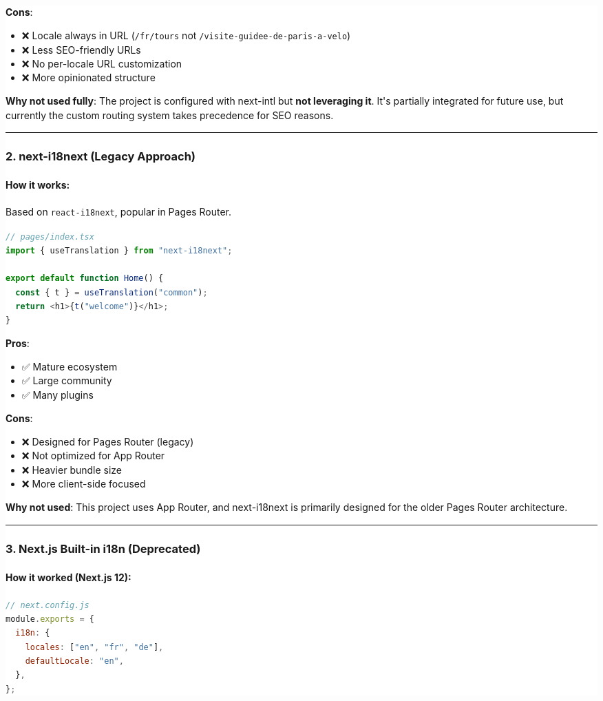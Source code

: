 **Cons**:

- ❌ Locale always in URL (`/fr/tours` not `/visite-guidee-de-paris-a-velo`)
- ❌ Less SEO-friendly URLs
- ❌ No per-locale URL customization
- ❌ More opinionated structure

**Why not used fully**:
The project is configured with next-intl but **not leveraging it**. It's partially integrated for future use, but currently the custom routing system takes precedence for SEO reasons.

---

### 2. **next-i18next (Legacy Approach)**

#### How it works:

Based on `react-i18next`, popular in Pages Router.

```typescript
// pages/index.tsx
import { useTranslation } from "next-i18next";

export default function Home() {
  const { t } = useTranslation("common");
  return <h1>{t("welcome")}</h1>;
}
```

**Pros**:

- ✅ Mature ecosystem
- ✅ Large community
- ✅ Many plugins

**Cons**:

- ❌ Designed for Pages Router (legacy)
- ❌ Not optimized for App Router
- ❌ Heavier bundle size
- ❌ More client-side focused

**Why not used**:
This project uses App Router, and next-i18next is primarily designed for the older Pages Router architecture.

---

### 3. **Next.js Built-in i18n (Deprecated)**

#### How it worked (Next.js 12):

```javascript
// next.config.js
module.exports = {
  i18n: {
    locales: ["en", "fr", "de"],
    defaultLocale: "en",
  },
};
```
